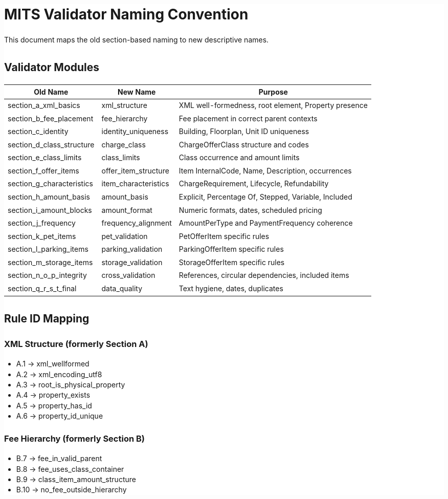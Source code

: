 # MITS Validator Naming Convention

This document maps the old section-based naming to new descriptive names.

## Validator Modules

| Old Name | New Name | Purpose |
|----------|----------|---------|
| section_a_xml_basics | xml_structure | XML well-formedness, root element, Property presence |
| section_b_fee_placement | fee_hierarchy | Fee placement in correct parent contexts |
| section_c_identity | identity_uniqueness | Building, Floorplan, Unit ID uniqueness |
| section_d_class_structure | charge_class | ChargeOfferClass structure and codes |
| section_e_class_limits | class_limits | Class occurrence and amount limits |
| section_f_offer_items | offer_item_structure | Item InternalCode, Name, Description, occurrences |
| section_g_characteristics | item_characteristics | ChargeRequirement, Lifecycle, Refundability |
| section_h_amount_basis | amount_basis | Explicit, Percentage Of, Stepped, Variable, Included |
| section_i_amount_blocks | amount_format | Numeric formats, dates, scheduled pricing |
| section_j_frequency | frequency_alignment | AmountPerType and PaymentFrequency coherence |
| section_k_pet_items | pet_validation | PetOfferItem specific rules |
| section_l_parking_items | parking_validation | ParkingOfferItem specific rules |
| section_m_storage_items | storage_validation | StorageOfferItem specific rules |
| section_n_o_p_integrity | cross_validation | References, circular dependencies, included items |
| section_q_r_s_t_final | data_quality | Text hygiene, dates, duplicates |

## Rule ID Mapping

### XML Structure (formerly Section A)
- A.1 → xml_wellformed
- A.2 → xml_encoding_utf8
- A.3 → root_is_physical_property
- A.4 → property_exists
- A.5 → property_has_id
- A.6 → property_id_unique

### Fee Hierarchy (formerly Section B)
- B.7 → fee_in_valid_parent
- B.8 → fee_uses_class_container
- B.9 → class_item_amount_structure
- B.10 → no_fee_outside_hierarchy
